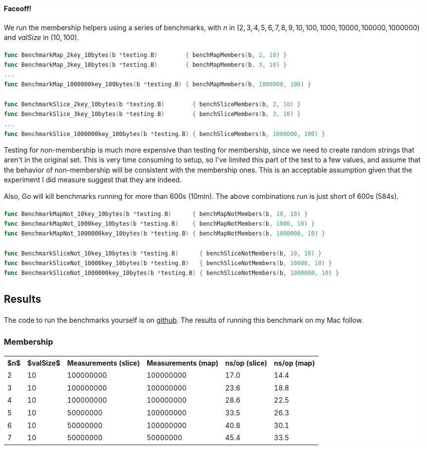 ```go
```

#### Faceoff!

We run the membership helpers using a series of benchmarks, with $n$ in $(2,3,4,5,6,7,8,9,10, 100, 1000, 10000, 100000, 1000000)$ and $valSize$ in $(10, 100)$.

```go
func BenchmarkMap_2key_10bytes(b *testing.B)        { benchMapMembers(b, 2, 10) }
func BenchmarkMap_3key_10bytes(b *testing.B)        { benchMapMembers(b, 3, 10) }
...
func BenchmarkMap_1000000key_100bytes(b *testing.B) { benchMapMembers(b, 1000000, 100) }

func BenchmarkSlice_2key_10bytes(b *testing.B)        { benchSliceMembers(b, 2, 10) }
func BenchmarkSlice_3key_10bytes(b *testing.B)        { benchSliceMembers(b, 3, 10) }
...
func BenchmarkSlice_1000000key_100bytes(b *testing.B) { benchSliceMembers(b, 1000000, 100) }
```

Testing for non-membership is much more expensive than testing for membership, since we need to create random strings that aren't in the original set.  This is very time consuming to setup, so I've limited this part of the test to a few values, and assume that the behavior of non-membership will be consistent with the membership ones.  This is an acceptable assumption given that the experiment I did measure suggest that they are indeed.

Also, Go will kill benchmarks running for more than 600s (10min). The above combinations run is just short of 600s (584s).

```go
func BenchmarkMapNot_10key_10bytes(b *testing.B)      { benchMapNotMembers(b, 10, 10) }
func BenchmarkMapNot_1000key_10bytes(b *testing.B)    { benchMapNotMembers(b, 1000, 10) }
func BenchmarkMapNot_1000000key_10bytes(b *testing.B) { benchMapNotMembers(b, 1000000, 10) }

func BenchmarkSliceNot_10key_10bytes(b *testing.B)      { benchSliceNotMembers(b, 10, 10) }
func BenchmarkSliceNot_10000key_10bytes(b *testing.B)   { benchSliceNotMembers(b, 10000, 10) }
func BenchmarkSliceNot_1000000key_10bytes(b *testing.B) { benchSliceNotMembers(b, 1000000, 10) }
```

## Results

The code to run the benchmarks yourself is on [github](https://gist.github.com/aybabtme/9653488c4f910097b109).  The results of running this benchmark on my Mac follow.

### Membership

<table>
<tr>
  <th>$n$</th>
  <th>$valSize$</th>
  <th>Measurements (slice)</th>
  <th>Measurements (map)</th>
  <th>ns/op (slice)</th>
  <th>ns/op (map)</th>
</tr>
<tr>  <td>2</td>        <td>10</td>   <td>100000000</td>  <td>100000000</td>  <td>17.0</td>     <td>14.4</td>   </tr>
<tr>  <td>3</td>        <td>10</td>   <td>100000000</td>  <td>100000000</td>  <td>23.6</td>     <td>18.8</td>   </tr>
<tr>  <td>4</td>        <td>10</td>   <td>100000000</td>  <td>100000000</td>  <td>28.6</td>     <td>22.5</td>   </tr>
<tr>  <td>5</td>        <td>10</td>   <td>50000000</td>   <td>100000000</td>  <td>33.5</td>     <td>26.3</td>   </tr>
<tr>  <td>6</td>        <td>10</td>   <td>50000000</td>   <td>100000000</td>  <td>40.8</td>     <td>30.1</td>   </tr>
<tr>  <td>7</td>        <td>10</td>   <td>50000000</td>   <td>50000000</td>   <td>45.4</td>     <td>33.5</td>   </tr>